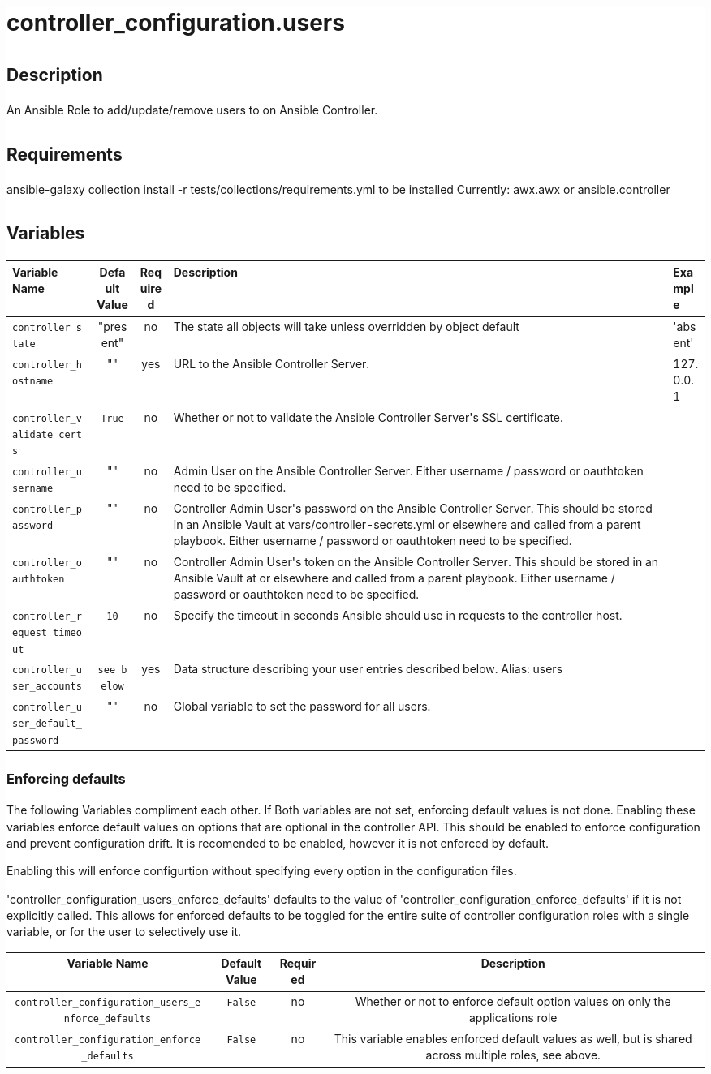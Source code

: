 # controller_configuration.users

## Description

An Ansible Role to add/update/remove users to on Ansible Controller.

## Requirements

ansible-galaxy collection install -r tests/collections/requirements.yml to be installed
Currently:
  awx.awx
  or
  ansible.controller

## Variables

|Variable Name|Default Value|Required|Description|Example|
|:---|:---:|:---:|:---|:---|
|`controller_state`|"present"|no|The state all objects will take unless overridden by object default|'absent'|
|`controller_hostname`|""|yes|URL to the Ansible Controller Server.|127.0.0.1|
|`controller_validate_certs`|`True`|no|Whether or not to validate the Ansible Controller Server's SSL certificate.||
|`controller_username`|""|no|Admin User on the Ansible Controller Server. Either username / password or oauthtoken need to be specified.||
|`controller_password`|""|no|Controller Admin User's password on the Ansible Controller Server. This should be stored in an Ansible Vault at vars/controller-secrets.yml or elsewhere and called from a parent playbook. Either username / password or oauthtoken need to be specified.||
|`controller_oauthtoken`|""|no|Controller Admin User's token on the Ansible Controller Server. This should be stored in an Ansible Vault at or elsewhere and called from a parent playbook. Either username / password or oauthtoken need to be specified.|||
|`controller_request_timeout`|`10`|no|Specify the timeout in seconds Ansible should use in requests to the controller host.||
|`controller_user_accounts`|`see below`|yes|Data structure describing your user entries described below.  Alias: users ||
|`controller_user_default_password`|""|no|Global variable to set the password for all users.||

### Enforcing defaults

The following Variables compliment each other.
If Both variables are not set, enforcing default values is not done.
Enabling these variables enforce default values on options that are optional in the controller API.
This should be enabled to enforce configuration and prevent configuration drift. It is recomended to be enabled, however it is not enforced by default.

Enabling this will enforce configurtion without specifying every option in the configuration files.

'controller_configuration_users_enforce_defaults' defaults to the value of 'controller_configuration_enforce_defaults' if it is not explicitly called. This allows for enforced defaults to be toggled for the entire suite of controller configuration roles with a single variable, or for the user to selectively use it.

|Variable Name|Default Value|Required|Description|
|:---:|:---:|:---:|:---:|
|`controller_configuration_users_enforce_defaults`|`False`|no|Whether or not to enforce default option values on only the applications role|
|`controller_configuration_enforce_defaults`|`False`|no|This variable enables enforced default values as well, but is shared across multiple roles, see above.|
